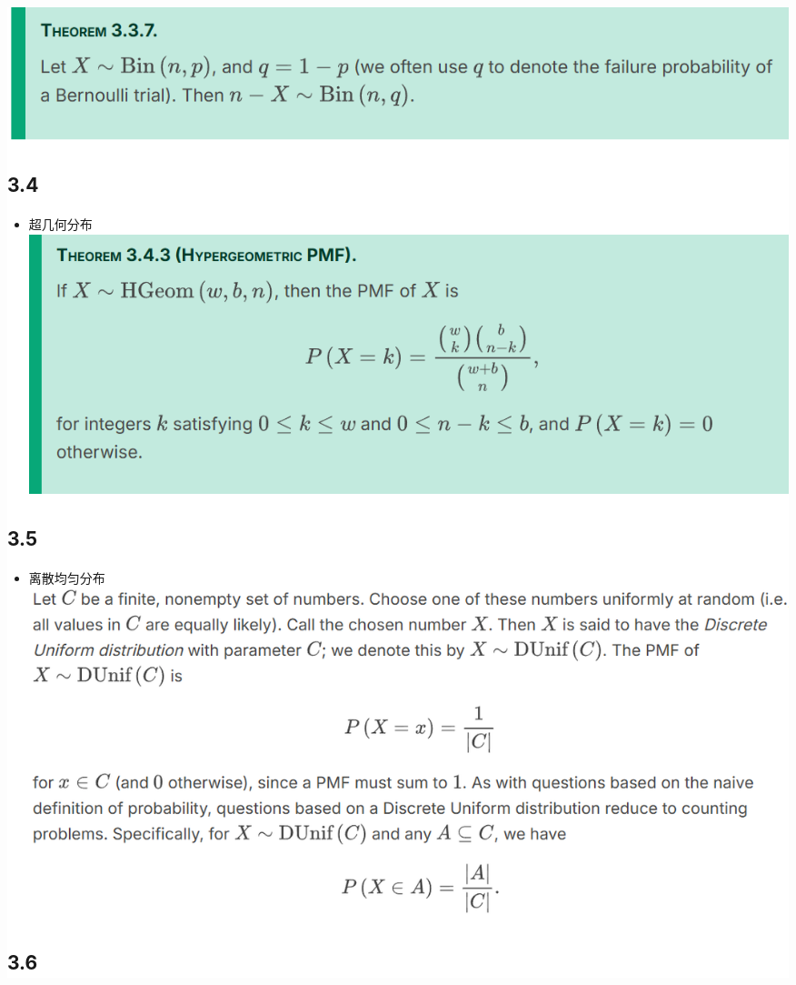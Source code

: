 ![54a034ddf112d90138067df56c52b463.png](../_resources/54a034ddf112d90138067df56c52b463.png)
## 3.4
- 超几何分布
![5b9b5ef75d50368500dc52e15b6dce9b.png](../_resources/5b9b5ef75d50368500dc52e15b6dce9b.png)
## 3.5
- 离散均匀分布
![15f8a323078d1fafbd9e6bd6b8310985.png](../_resources/15f8a323078d1fafbd9e6bd6b8310985.png)
## 3.6